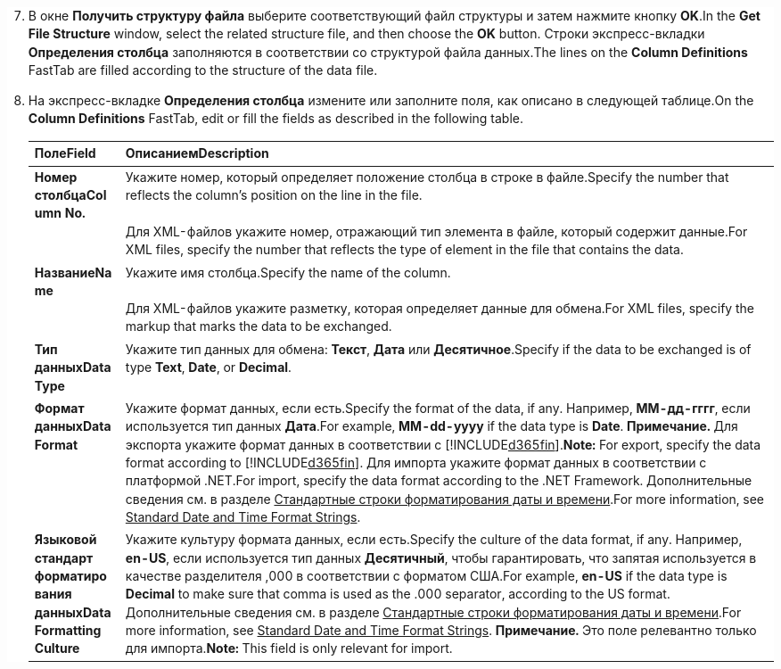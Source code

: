 7. <span data-ttu-id="2d72f-194">В окне **Получить структуру файла** выберите соответствующий файл структуры и затем нажмите кнопку **OK**.</span><span class="sxs-lookup"><span data-stu-id="2d72f-194">In the **Get File Structure** window, select the related structure file, and then choose the **OK** button.</span></span> <span data-ttu-id="2d72f-195">Строки экспресс-вкладки **Определения столбца** заполняются в соответствии со структурой файла данных.</span><span class="sxs-lookup"><span data-stu-id="2d72f-195">The lines on the **Column Definitions** FastTab are filled according to the structure of the data file.</span></span>  
8. <span data-ttu-id="2d72f-196">На экспресс-вкладке **Определения столбца** измените или заполните поля, как описано в следующей таблице.</span><span class="sxs-lookup"><span data-stu-id="2d72f-196">On the **Column Definitions** FastTab, edit or fill the fields as described in the following table.</span></span>  

    |<span data-ttu-id="2d72f-197">Поле</span><span class="sxs-lookup"><span data-stu-id="2d72f-197">Field</span></span>|<span data-ttu-id="2d72f-198">Описанием</span><span class="sxs-lookup"><span data-stu-id="2d72f-198">Description</span></span>|  
    |---------------------------------|---------------------------------------|  
    |<span data-ttu-id="2d72f-199">**Номер столбца**</span><span class="sxs-lookup"><span data-stu-id="2d72f-199">**Column No.**</span></span>|<span data-ttu-id="2d72f-200">Укажите номер, который определяет положение столбца в строке в файле.</span><span class="sxs-lookup"><span data-stu-id="2d72f-200">Specify the number that reflects the column’s position on the line in the file.</span></span><br /><br /> <span data-ttu-id="2d72f-201">Для XML-файлов укажите номер, отражающий тип элемента в файле, который содержит данные.</span><span class="sxs-lookup"><span data-stu-id="2d72f-201">For XML files, specify the number that reflects the type of element in the file that contains the data.</span></span>|  
    |<span data-ttu-id="2d72f-202">**Название**</span><span class="sxs-lookup"><span data-stu-id="2d72f-202">**Name**</span></span>|<span data-ttu-id="2d72f-203">Укажите имя столбца.</span><span class="sxs-lookup"><span data-stu-id="2d72f-203">Specify the name of the column.</span></span><br /><br /> <span data-ttu-id="2d72f-204">Для XML-файлов укажите разметку, которая определяет данные для обмена.</span><span class="sxs-lookup"><span data-stu-id="2d72f-204">For XML files, specify the markup that marks the data to be exchanged.</span></span>|  
    |<span data-ttu-id="2d72f-205">**Тип данных**</span><span class="sxs-lookup"><span data-stu-id="2d72f-205">**Data Type**</span></span>|<span data-ttu-id="2d72f-206">Укажите тип данных для обмена: **Текст**, **Дата** или **Десятичное**.</span><span class="sxs-lookup"><span data-stu-id="2d72f-206">Specify if the data to be exchanged is of type **Text**, **Date**, or **Decimal**.</span></span>|  
    |<span data-ttu-id="2d72f-207">**Формат данных**</span><span class="sxs-lookup"><span data-stu-id="2d72f-207">**Data Format**</span></span>|<span data-ttu-id="2d72f-208">Укажите формат данных, если есть.</span><span class="sxs-lookup"><span data-stu-id="2d72f-208">Specify the format of the data, if any.</span></span> <span data-ttu-id="2d72f-209">Например, **ММ-дд-гггг**, если используется тип данных **Дата**.</span><span class="sxs-lookup"><span data-stu-id="2d72f-209">For example, **MM-dd-yyyy** if the data type is **Date**.</span></span> <span data-ttu-id="2d72f-210">**Примечание.** Для экспорта укажите формат данных в соответствии с [!INCLUDE[d365fin](includes/d365fin_md.md)].</span><span class="sxs-lookup"><span data-stu-id="2d72f-210">**Note:**  For export, specify the data format according to [!INCLUDE[d365fin](includes/d365fin_md.md)].</span></span> <span data-ttu-id="2d72f-211">Для импорта укажите формат данных в соответствии с платформой .NET.</span><span class="sxs-lookup"><span data-stu-id="2d72f-211">For import, specify the data format according to the .NET Framework.</span></span> <span data-ttu-id="2d72f-212">Дополнительные сведения см. в разделе [Стандартные строки форматирования даты и времени](http://go.microsoft.com/fwlink/?LinkID=323466).</span><span class="sxs-lookup"><span data-stu-id="2d72f-212">For more information, see [Standard Date and Time Format Strings](http://go.microsoft.com/fwlink/?LinkID=323466).</span></span>|  
    |<span data-ttu-id="2d72f-213">**Языковой стандарт форматирования данных**</span><span class="sxs-lookup"><span data-stu-id="2d72f-213">**Data Formatting Culture**</span></span>|<span data-ttu-id="2d72f-214">Укажите культуру формата данных, если есть.</span><span class="sxs-lookup"><span data-stu-id="2d72f-214">Specify the culture of the data format, if any.</span></span> <span data-ttu-id="2d72f-215">Например, **en-US**, если используется тип данных **Десятичный**, чтобы гарантировать, что запятая используется в качестве разделителя ,000 в соответствии с форматом США.</span><span class="sxs-lookup"><span data-stu-id="2d72f-215">For example, **en-US** if the data type is **Decimal** to make sure that comma is used as the .000 separator, according to the US format.</span></span> <span data-ttu-id="2d72f-216">Дополнительные сведения см. в разделе [Стандартные строки форматирования даты и времени](http://go.microsoft.com/fwlink/?LinkID=323466).</span><span class="sxs-lookup"><span data-stu-id="2d72f-216">For more information, see [Standard Date and Time Format Strings](http://go.microsoft.com/fwlink/?LinkID=323466).</span></span> <span data-ttu-id="2d72f-217">**Примечание.** Это поле релевантно только для импорта.</span><span class="sxs-lookup"><span data-stu-id="2d72f-217">**Note:**  This field is only relevant for import.</span></span>|  